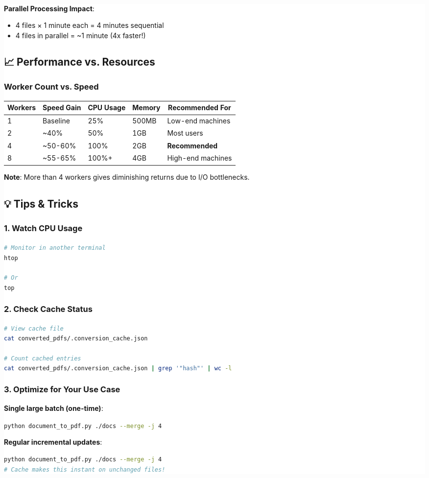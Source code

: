 **Parallel Processing Impact**:
- 4 files × 1 minute each = 4 minutes sequential
- 4 files in parallel = ~1 minute (4x faster!)

## 📈 Performance vs. Resources

### Worker Count vs. Speed

| Workers | Speed Gain | CPU Usage | Memory | Recommended For |
|---------|-----------|-----------|--------|-----------------|
| 1 | Baseline | 25% | 500MB | Low-end machines |
| 2 | ~40% | 50% | 1GB | Most users |
| 4 | ~50-60% | 100% | 2GB | **Recommended** |
| 8 | ~55-65% | 100%+ | 4GB | High-end machines |

**Note**: More than 4 workers gives diminishing returns due to I/O bottlenecks.

## 💡 Tips & Tricks

### 1. Watch CPU Usage
```bash
# Monitor in another terminal
htop

# Or
top
```

### 2. Check Cache Status
```bash
# View cache file
cat converted_pdfs/.conversion_cache.json

# Count cached entries
cat converted_pdfs/.conversion_cache.json | grep '"hash"' | wc -l
```

### 3. Optimize for Your Use Case

**Single large batch (one-time)**:
```bash
python document_to_pdf.py ./docs --merge -j 4
```

**Regular incremental updates**:
```bash
python document_to_pdf.py ./docs --merge -j 4
# Cache makes this instant on unchanged files!
```
